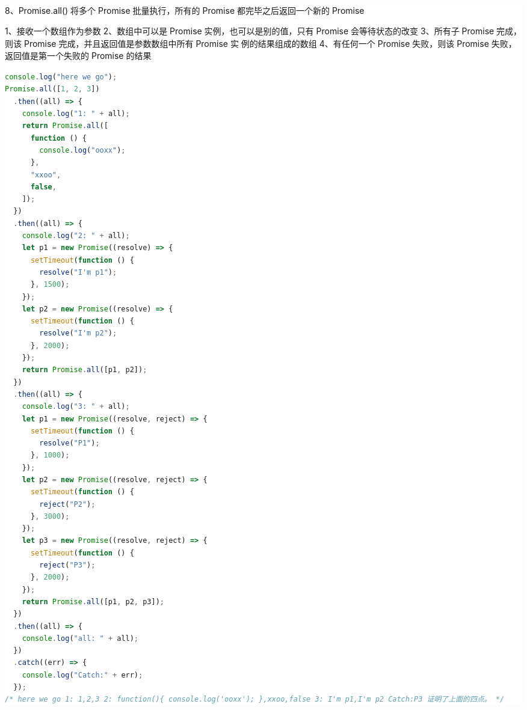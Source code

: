 8、Promise.all() 将多个 Promise 批量执行，所有的 Promise 都完毕之后返回一个新的 Promise

1、接收一个数组作为参数
2、数组中可以是 Promise 实例，也可以是别的值，只有 Promise 会等待状态的改变
3、所有子 Promise 完成，则该 Promise 完成，并且返回值是参数数组中所有 Promise 实
例的结果组成的数组
4、有任何一个 Promise 失败，则该 Promise 失败，返回值是第一个失败的 Promise 的结果

```js
console.log("here we go");
Promise.all([1, 2, 3])
  .then((all) => {
    console.log("1: " + all);
    return Promise.all([
      function () {
        console.log("ooxx");
      },
      "xxoo",
      false,
    ]);
  })
  .then((all) => {
    console.log("2: " + all);
    let p1 = new Promise((resolve) => {
      setTimeout(function () {
        resolve("I'm p1");
      }, 1500);
    });
    let p2 = new Promise((resolve) => {
      setTimeout(function () {
        resolve("I'm p2");
      }, 2000);
    });
    return Promise.all([p1, p2]);
  })
  .then((all) => {
    console.log("3: " + all);
    let p1 = new Promise((resolve, reject) => {
      setTimeout(function () {
        resolve("P1");
      }, 1000);
    });
    let p2 = new Promise((resolve, reject) => {
      setTimeout(function () {
        reject("P2");
      }, 3000);
    });
    let p3 = new Promise((resolve, reject) => {
      setTimeout(function () {
        reject("P3");
      }, 2000);
    });
    return Promise.all([p1, p2, p3]);
  })
  .then((all) => {
    console.log("all: " + all);
  })
  .catch((err) => {
    console.log("Catch:" + err);
  });
/* here we go 1: 1,2,3 2: function(){ console.log('ooxx'); },xxoo,false 3: I'm p1,I'm p2 Catch:P3 证明了上面的四点。 */
```

